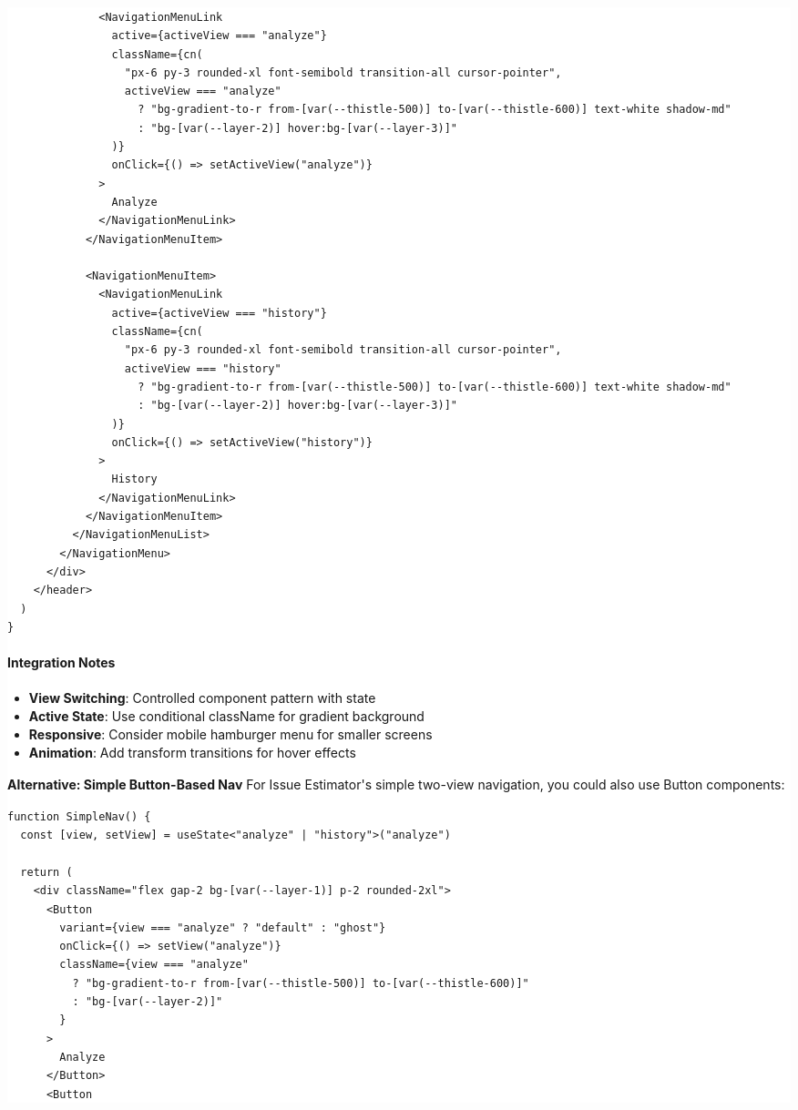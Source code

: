 ```tsx
              <NavigationMenuLink
                active={activeView === "analyze"}
                className={cn(
                  "px-6 py-3 rounded-xl font-semibold transition-all cursor-pointer",
                  activeView === "analyze"
                    ? "bg-gradient-to-r from-[var(--thistle-500)] to-[var(--thistle-600)] text-white shadow-md"
                    : "bg-[var(--layer-2)] hover:bg-[var(--layer-3)]"
                )}
                onClick={() => setActiveView("analyze")}
              >
                Analyze
              </NavigationMenuLink>
            </NavigationMenuItem>

            <NavigationMenuItem>
              <NavigationMenuLink
                active={activeView === "history"}
                className={cn(
                  "px-6 py-3 rounded-xl font-semibold transition-all cursor-pointer",
                  activeView === "history"
                    ? "bg-gradient-to-r from-[var(--thistle-500)] to-[var(--thistle-600)] text-white shadow-md"
                    : "bg-[var(--layer-2)] hover:bg-[var(--layer-3)]"
                )}
                onClick={() => setActiveView("history")}
              >
                History
              </NavigationMenuLink>
            </NavigationMenuItem>
          </NavigationMenuList>
        </NavigationMenu>
      </div>
    </header>
  )
}
```

#### Integration Notes
- **View Switching**: Controlled component pattern with state
- **Active State**: Use conditional className for gradient background
- **Responsive**: Consider mobile hamburger menu for smaller screens
- **Animation**: Add transform transitions for hover effects

**Alternative: Simple Button-Based Nav**
For Issue Estimator's simple two-view navigation, you could also use Button components:

```tsx
function SimpleNav() {
  const [view, setView] = useState<"analyze" | "history">("analyze")

  return (
    <div className="flex gap-2 bg-[var(--layer-1)] p-2 rounded-2xl">
      <Button
        variant={view === "analyze" ? "default" : "ghost"}
        onClick={() => setView("analyze")}
        className={view === "analyze"
          ? "bg-gradient-to-r from-[var(--thistle-500)] to-[var(--thistle-600)]"
          : "bg-[var(--layer-2)]"
        }
      >
        Analyze
      </Button>
      <Button
```